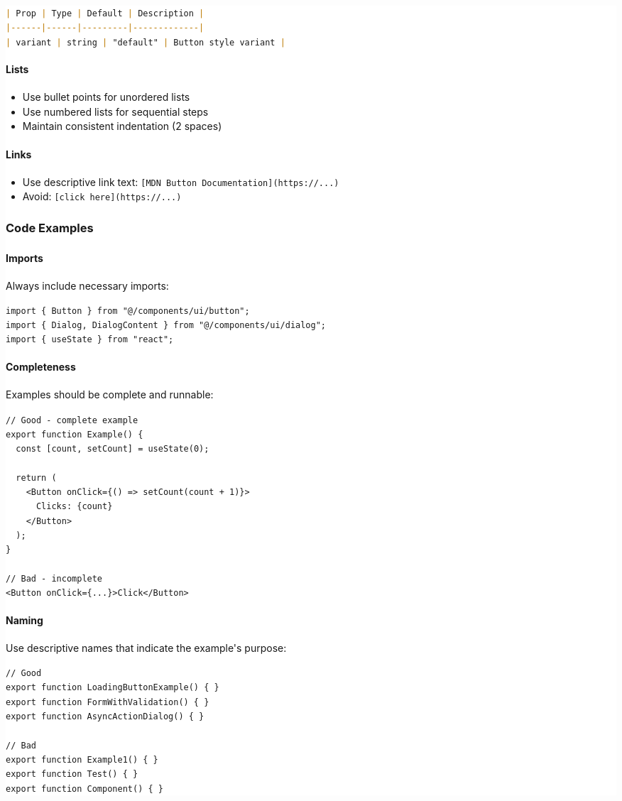 ```markdown
| Prop | Type | Default | Description |
|------|------|---------|-------------|
| variant | string | "default" | Button style variant |
```

#### Lists
- Use bullet points for unordered lists
- Use numbered lists for sequential steps
- Maintain consistent indentation (2 spaces)

#### Links
- Use descriptive link text: `[MDN Button Documentation](https://...)`
- Avoid: `[click here](https://...)`

### Code Examples

#### Imports
Always include necessary imports:

```tsx
import { Button } from "@/components/ui/button";
import { Dialog, DialogContent } from "@/components/ui/dialog";
import { useState } from "react";
```

#### Completeness
Examples should be complete and runnable:

```tsx
// Good - complete example
export function Example() {
  const [count, setCount] = useState(0);

  return (
    <Button onClick={() => setCount(count + 1)}>
      Clicks: {count}
    </Button>
  );
}

// Bad - incomplete
<Button onClick={...}>Click</Button>
```

#### Naming
Use descriptive names that indicate the example's purpose:

```tsx
// Good
export function LoadingButtonExample() { }
export function FormWithValidation() { }
export function AsyncActionDialog() { }

// Bad
export function Example1() { }
export function Test() { }
export function Component() { }
```
